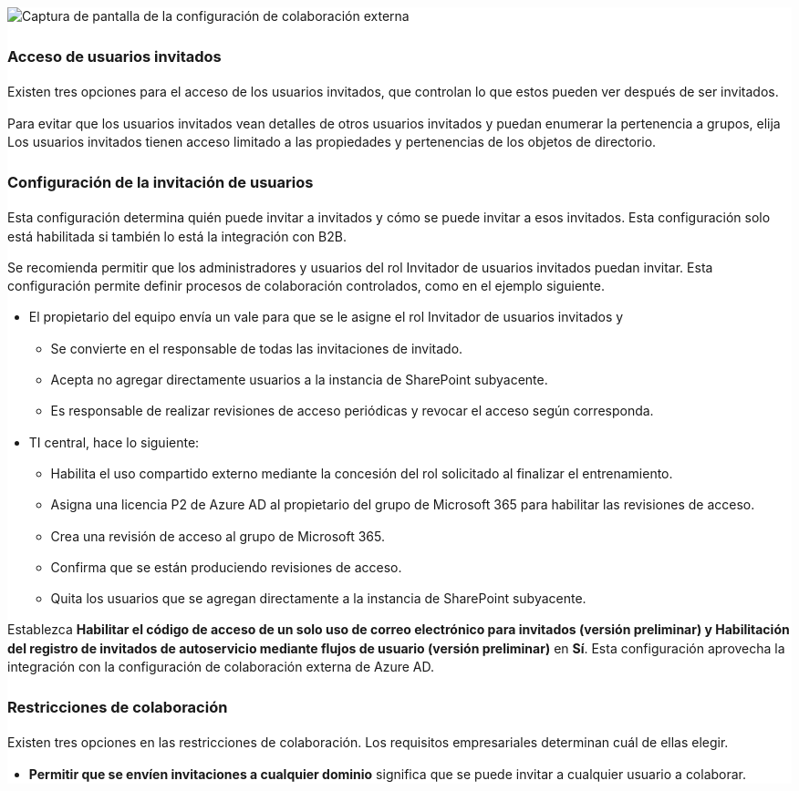 ![Captura de pantalla de la configuración de colaboración externa](media/secure-external-access/9-external-collaboration-settings.png)

### <a name="guest-user-access"></a>Acceso de usuarios invitados

Existen tres opciones para el acceso de los usuarios invitados, que controlan lo que estos pueden ver después de ser invitados. 

Para evitar que los usuarios invitados vean detalles de otros usuarios invitados y puedan enumerar la pertenencia a grupos, elija Los usuarios invitados tienen acceso limitado a las propiedades y pertenencias de los objetos de directorio.

### <a name="guest-invite-settings"></a>Configuración de la invitación de usuarios

Esta configuración determina quién puede invitar a invitados y cómo se puede invitar a esos invitados. Esta configuración solo está habilitada si también lo está la integración con B2B.

Se recomienda permitir que los administradores y usuarios del rol Invitador de usuarios invitados puedan invitar. Esta configuración permite definir procesos de colaboración controlados, como en el ejemplo siguiente.

* El propietario del equipo envía un vale para que se le asigne el rol Invitador de usuarios invitados y

   * Se convierte en el responsable de todas las invitaciones de invitado.

   * Acepta no agregar directamente usuarios a la instancia de SharePoint subyacente.

   * Es responsable de realizar revisiones de acceso periódicas y revocar el acceso según corresponda.

* TI central, hace lo siguiente:

   * Habilita el uso compartido externo mediante la concesión del rol solicitado al finalizar el entrenamiento.

   * Asigna una licencia P2 de Azure AD al propietario del grupo de Microsoft 365 para habilitar las revisiones de acceso.
   * Crea una revisión de acceso al grupo de Microsoft 365.

   * Confirma que se están produciendo revisiones de acceso.

   * Quita los usuarios que se agregan directamente a la instancia de SharePoint subyacente.

 Establezca **Habilitar el código de acceso de un solo uso de correo electrónico para invitados (versión preliminar) y Habilitación del registro de invitados de autoservicio mediante flujos de usuario (versión preliminar)** en **Sí**. Esta configuración aprovecha la integración con la configuración de colaboración externa de Azure AD.

### <a name="collaboration-restrictions"></a>Restricciones de colaboración

Existen tres opciones en las restricciones de colaboración. Los requisitos empresariales determinan cuál de ellas elegir.

* **Permitir que se envíen invitaciones a cualquier dominio** significa que se puede invitar a cualquier usuario a colaborar.
